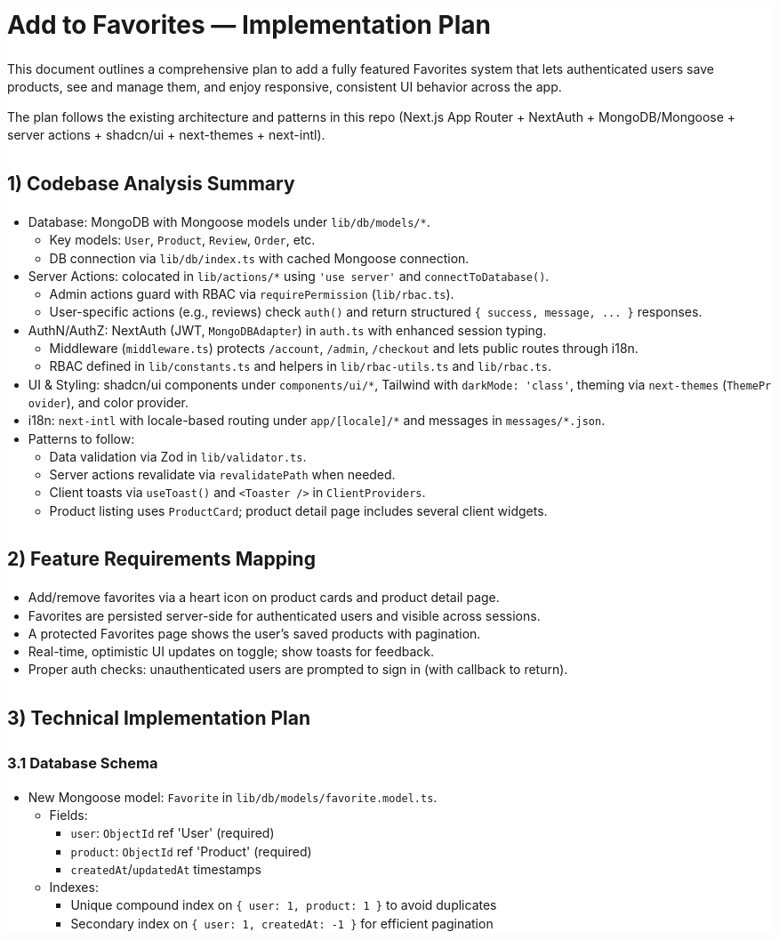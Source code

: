 # Add to Favorites — Implementation Plan

This document outlines a comprehensive plan to add a fully featured Favorites system that lets authenticated users save products, see and manage them, and enjoy responsive, consistent UI behavior across the app.

The plan follows the existing architecture and patterns in this repo (Next.js App Router + NextAuth + MongoDB/Mongoose + server actions + shadcn/ui + next-themes + next-intl).

## 1) Codebase Analysis Summary

- Database: MongoDB with Mongoose models under `lib/db/models/*`.
  - Key models: `User`, `Product`, `Review`, `Order`, etc.
  - DB connection via `lib/db/index.ts` with cached Mongoose connection.
- Server Actions: colocated in `lib/actions/*` using `'use server'` and `connectToDatabase()`.
  - Admin actions guard with RBAC via `requirePermission` (`lib/rbac.ts`).
  - User-specific actions (e.g., reviews) check `auth()` and return structured `{ success, message, ... }` responses.
- AuthN/AuthZ: NextAuth (JWT, `MongoDBAdapter`) in `auth.ts` with enhanced session typing.
  - Middleware (`middleware.ts`) protects `/account`, `/admin`, `/checkout` and lets public routes through i18n.
  - RBAC defined in `lib/constants.ts` and helpers in `lib/rbac-utils.ts` and `lib/rbac.ts`.
- UI & Styling: shadcn/ui components under `components/ui/*`, Tailwind with `darkMode: 'class'`, theming via `next-themes` (`ThemeProvider`), and color provider.
- i18n: `next-intl` with locale-based routing under `app/[locale]/*` and messages in `messages/*.json`.
- Patterns to follow:
  - Data validation via Zod in `lib/validator.ts`.
  - Server actions revalidate via `revalidatePath` when needed.
  - Client toasts via `useToast()` and `<Toaster />` in `ClientProviders`.
  - Product listing uses `ProductCard`; product detail page includes several client widgets.

## 2) Feature Requirements Mapping

- Add/remove favorites via a heart icon on product cards and product detail page.
- Favorites are persisted server-side for authenticated users and visible across sessions.
- A protected Favorites page shows the user’s saved products with pagination.
- Real-time, optimistic UI updates on toggle; show toasts for feedback.
- Proper auth checks: unauthenticated users are prompted to sign in (with callback to return).

## 3) Technical Implementation Plan

### 3.1 Database Schema

- New Mongoose model: `Favorite` in `lib/db/models/favorite.model.ts`.
  - Fields:
    - `user`: `ObjectId` ref 'User' (required)
    - `product`: `ObjectId` ref 'Product' (required)
    - `createdAt`/`updatedAt` timestamps
  - Indexes:
    - Unique compound index on `{ user: 1, product: 1 }` to avoid duplicates
    - Secondary index on `{ user: 1, createdAt: -1 }` for efficient pagination
